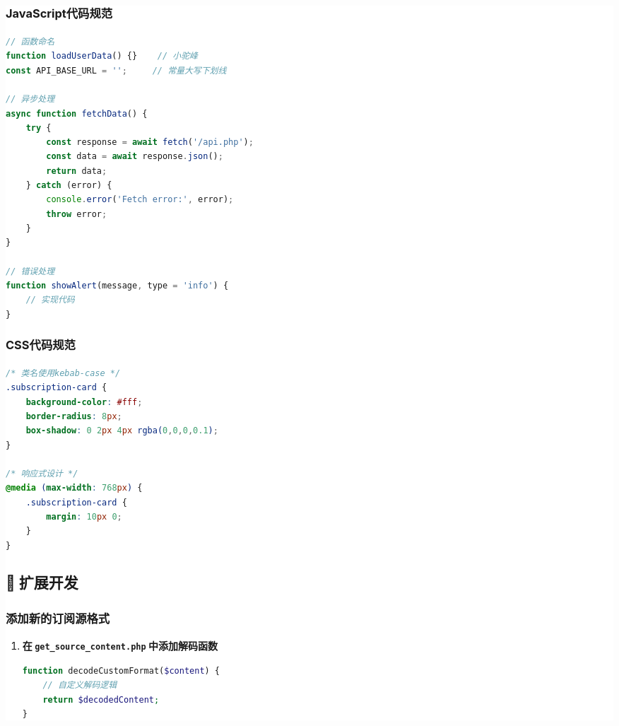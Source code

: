 ### JavaScript代码规范

```javascript
// 函数命名
function loadUserData() {}    // 小驼峰
const API_BASE_URL = '';     // 常量大写下划线

// 异步处理
async function fetchData() {
    try {
        const response = await fetch('/api.php');
        const data = await response.json();
        return data;
    } catch (error) {
        console.error('Fetch error:', error);
        throw error;
    }
}

// 错误处理
function showAlert(message, type = 'info') {
    // 实现代码
}
```

### CSS代码规范

```css
/* 类名使用kebab-case */
.subscription-card {
    background-color: #fff;
    border-radius: 8px;
    box-shadow: 0 2px 4px rgba(0,0,0,0.1);
}

/* 响应式设计 */
@media (max-width: 768px) {
    .subscription-card {
        margin: 10px 0;
    }
}
```

## 🔧 扩展开发

### 添加新的订阅源格式

1. **在 `get_source_content.php` 中添加解码函数**
   ```php
   function decodeCustomFormat($content) {
       // 自定义解码逻辑
       return $decodedContent;
   }
   ```
